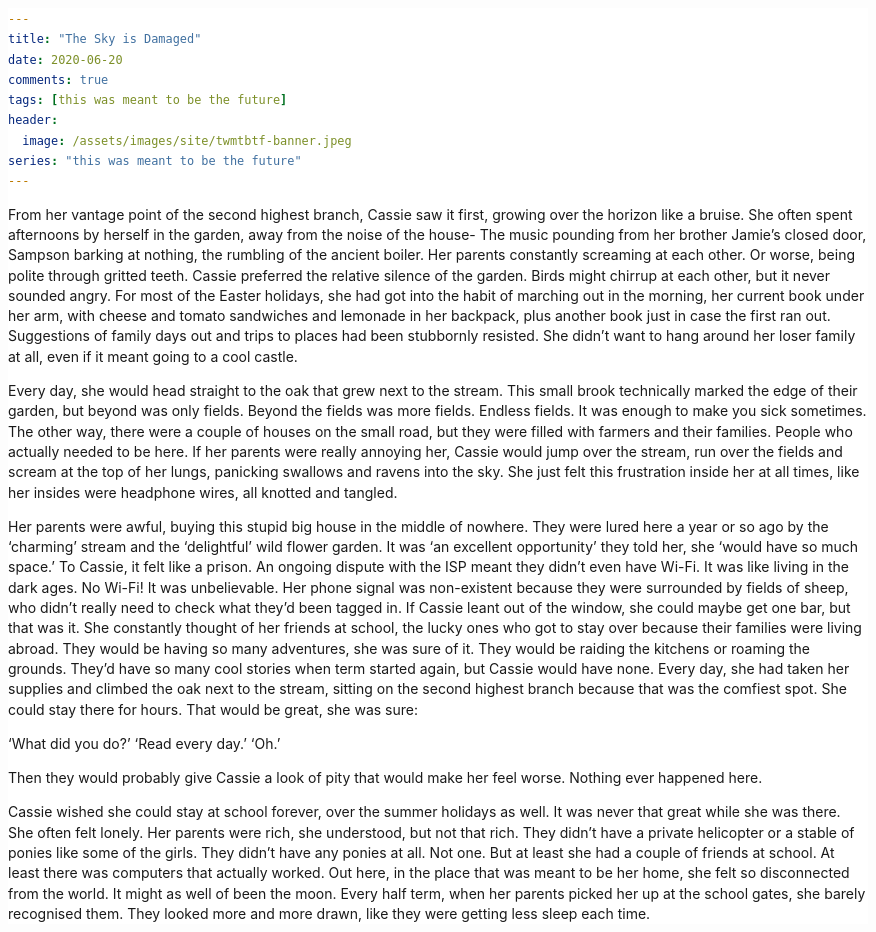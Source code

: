 ```yaml
---
title: "The Sky is Damaged"
date: 2020-06-20
comments: true
tags: [this was meant to be the future]
header:
  image: /assets/images/site/twmtbtf-banner.jpeg 
series: "this was meant to be the future"
---
```


From her vantage point of the second highest branch, Cassie saw it first, growing over the horizon like a bruise. She often spent afternoons by herself in the garden, away from the noise of the house- The music pounding from her brother Jamie’s closed door, Sampson barking at nothing, the rumbling of the ancient boiler. Her parents constantly screaming at each other. Or worse, being polite through gritted teeth. Cassie preferred the relative silence of the garden. Birds might chirrup at each other, but it never sounded angry. For most of the Easter holidays, she had got into the habit of marching out in the morning, her current book under her arm, with cheese and tomato sandwiches and lemonade in her backpack, plus another book just in case the first ran out. Suggestions of family days out and trips to places had been stubbornly resisted. She didn’t want to hang around her loser family at all, even if it meant going to a cool castle.

Every day, she would head straight to the oak that grew next to the stream. This small brook technically marked the edge of their garden, but beyond was only fields. Beyond the fields was more fields. Endless fields. It was enough to make you sick sometimes. The other way, there were a couple of houses on the small road, but they were filled with farmers and their families. People who actually needed to be here. If her parents were really annoying her, Cassie would jump over the stream, run over the fields and scream at the top of her lungs, panicking swallows and ravens into the sky. She just felt this frustration inside her at all times, like her insides were headphone wires, all knotted and tangled.

Her parents were awful, buying this stupid big house in the middle of nowhere. They were lured here a year or so ago by the ‘charming’ stream and the ‘delightful’ wild flower garden. It was ‘an excellent opportunity’ they told her, she ‘would have so much space.’ To Cassie, it felt like a prison. An ongoing dispute with the ISP meant they didn’t even have Wi-Fi. It was like living in the dark ages. No Wi-Fi! It was unbelievable. Her phone signal was non-existent because they were surrounded by fields of sheep, who didn’t really need to check what they’d been tagged in. If Cassie leant out of the window, she could maybe get one bar, but that was it. She constantly thought of her friends at school, the lucky ones who got to stay over because their families were living abroad. They would be having so many adventures, she was sure of it. They would be raiding the kitchens or roaming the grounds. They’d have so many cool stories when term started again, but Cassie would have none. Every day, she had taken her supplies and climbed the oak next to the stream, sitting on the second highest branch because that was the comfiest spot. She could stay there for hours. That would be great, she was sure:

‘What did you do?’
‘Read every day.’
‘Oh.’

Then they would probably give Cassie a look of pity that would make her feel worse. Nothing ever happened here.

Cassie wished she could stay at school forever, over the summer holidays as well. It was never that great while she was there. She often felt lonely. Her parents were rich, she understood, but not that rich. They didn’t have a private helicopter or a stable of ponies like some of the girls. They didn’t have any ponies at all. Not one. But at least she had a couple of friends at school. At least there was computers that actually worked. Out here, in the place that was meant to be her home, she felt so disconnected from the world. It might as well of been the moon. Every half term, when her parents picked her up at the school gates, she barely recognised them. They looked more and more drawn, like they were getting less sleep each time.
